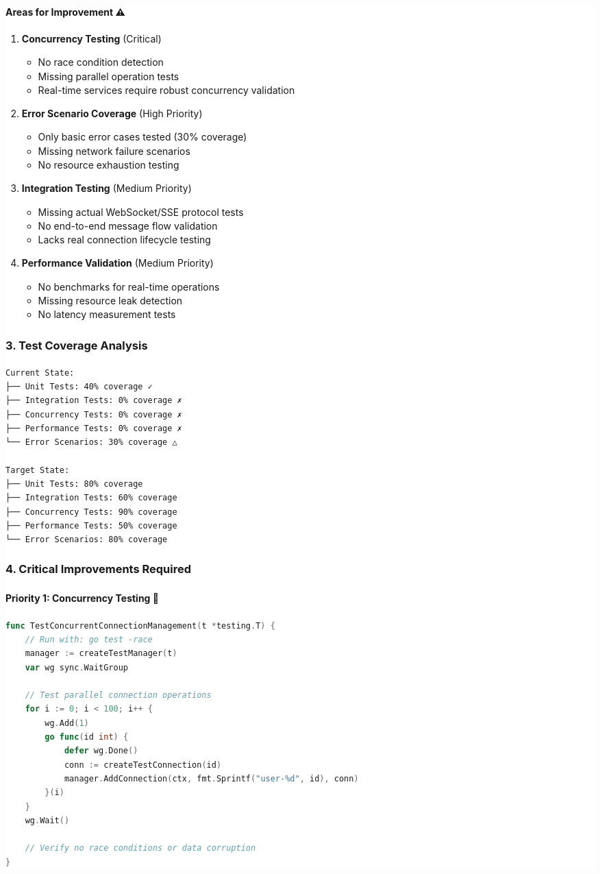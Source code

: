 #### Areas for Improvement ⚠️

1. **Concurrency Testing** (Critical)

   - No race condition detection
   - Missing parallel operation tests
   - Real-time services require robust concurrency validation

2. **Error Scenario Coverage** (High Priority)

   - Only basic error cases tested (30% coverage)
   - Missing network failure scenarios
   - No resource exhaustion testing

3. **Integration Testing** (Medium Priority)

   - Missing actual WebSocket/SSE protocol tests
   - No end-to-end message flow validation
   - Lacks real connection lifecycle testing

4. **Performance Validation** (Medium Priority)
   - No benchmarks for real-time operations
   - Missing resource leak detection
   - No latency measurement tests

### 3. Test Coverage Analysis

```
Current State:
├── Unit Tests: 40% coverage ✓
├── Integration Tests: 0% coverage ✗
├── Concurrency Tests: 0% coverage ✗
├── Performance Tests: 0% coverage ✗
└── Error Scenarios: 30% coverage △

Target State:
├── Unit Tests: 80% coverage
├── Integration Tests: 60% coverage
├── Concurrency Tests: 90% coverage
├── Performance Tests: 50% coverage
└── Error Scenarios: 80% coverage
```

### 4. Critical Improvements Required

#### Priority 1: Concurrency Testing 🔴

```go
func TestConcurrentConnectionManagement(t *testing.T) {
    // Run with: go test -race
    manager := createTestManager(t)
    var wg sync.WaitGroup

    // Test parallel connection operations
    for i := 0; i < 100; i++ {
        wg.Add(1)
        go func(id int) {
            defer wg.Done()
            conn := createTestConnection(id)
            manager.AddConnection(ctx, fmt.Sprintf("user-%d", id), conn)
        }(i)
    }
    wg.Wait()

    // Verify no race conditions or data corruption
}
```
